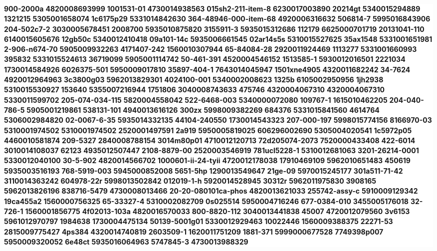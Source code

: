 **900-2000a**    **4820008693999**    **1001531-01**    **4730014938563**    **015sh2-211-item-8**    **6230017003890**
**20214gt**    **5340015294889**    **1321215**    **5305001658074**    **1c6175p29**    **5331014842630**
**364-48946-000-item-68**    **4920006316632**    **506814-7**    **5995016843906**    **204-502c7-2**    **3030005678451**
**2008700**    **5935010875820**    **3155911-3**    **5935015312686**    **112179**    **6625000701719**
**20131041-110**    **6140015605676**    **12gb50c**    **5340012410418**    **09a101-14c**    **5935006661545**
**02ar14s5s**    **5310015527625**    **35ax1548**    **5331001651981**    **2-906-n674-70**    **5905009932263**
**4171407-242**    **1560010307944**    **65-84084-28**    **2920011924469**    **1113277**    **5331001660993**
**395832**    **5331015524613**    **36719099**    **5905001114742**    **50-461-391**    **4520004546152**
**1513585-1**    **5930012016501**    **2221034**    **1730014584926**    **6026375-501**    **5950009017810**
**35897-404-1**    **7643014045947**    **1501xne4905**    **4320011682242**    **34-7624**    **4920012964963**
**3c3800g03**    **5962013829301**    **4024100-001**    **5340002008623**    **1325b**    **6105002950956**
**1jh2938**    **5310015530927**    **153640**    **5355007216944**    **1751806**    **3040008743633**
**475746**    **4320004067310**    **4320004067310**    **5330011599702**    **205-074-034-115**    **5820004558042**
**522-6468-003**    **5340000072080**    **109767-1**    **1615010462205**    **204-040-786-5**    **5905001219861**
**538131-101**    **4940013616126**    **300zx**    **5998009382269**    **684376**    **5331015841560**
**4614764**    **5306002984820**    **02-0067-6-35**    **5935014332135**    **44104-240550**    **1730014543323**
**207-000-197**    **5998015774156**    **8166970-03**    **5310001974502**    **5310001974502**    **2520001497591**
**2a919**    **5950005819025**    **606296002690**    **5305004020541**    **1c5972p05**    **4460010581874**
**209-5327**    **2840008788154**    **3014m80p01**    **4710012120713**    **72d205074-2073**    **7520000433408**
**422-6014**    **3010014108037**    **62123**    **4935012507447**    **2108-8879-00**    **2520003546919**
**781ucl5228-1**    **5310012681063**    **3201-26214-0001**    **5330012040100**    **30-5-902**    **4820014566702**
**1000601-ii-24-tyii**    **4720012178038**    **17910469109**    **5962010651483**    **450619**    **5935003516193**
**768-5919-003**    **5945000852008**    **5651-5hp**    **1290013549647**    **21ge-09**    **5970015245177**
**301a511-71-42**    **3110014363242**    **604978-22r**    **5998013502842**    **012019-1-h**    **5920014528945**
**30312r**    **5962011975830**    **3908165**    **5962013826196**    **838716-5479**    **4730008013466**
**20-20-080101ca-phos**    **4820013621033**    **255742-assy-c**    **5910009129342**    **19ca455a2**    **1560000756325**
**65-33327-4**    **5310002082709**    **0s025514**    **5950004716246**    **677-0384-010**    **3455005176018**
**32-726-1**    **1560001856775**    **4f02013-103a**    **4820016570033**    **800-8820-112**    **3040013441838**
**45007**    **4720012079560**    **3v6153**    **5961012970797**    **1984638**    **1730004475134**
**50139-5001g01**    **5330012929463**    **10022446**    **1560009388375**    **22271-53**    **2815009775427**
**4ps384**    **4320014740819**    **2603509-1**    **1620011751209**    **1881-371**    **5999000677528**
**7749398p007**    **5950009320052**    **6e48ct**    **5935016064963**    **5747845-3**    **4730013988329**